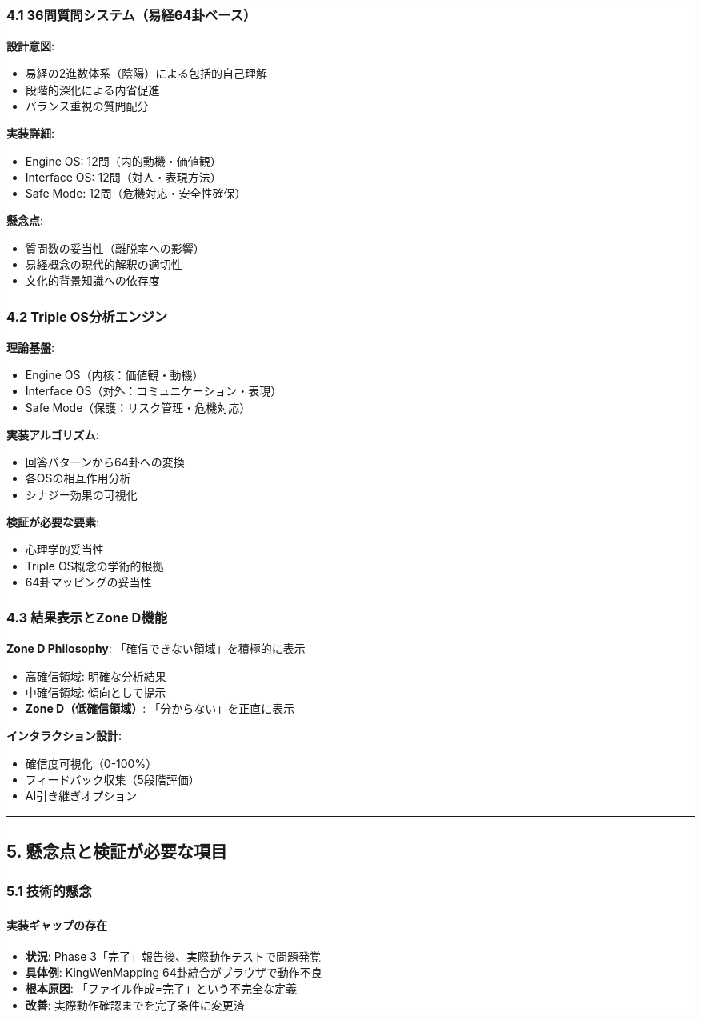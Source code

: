 ### 4.1 36問質問システム（易経64卦ベース）
**設計意図**: 
- 易経の2進数体系（陰陽）による包括的自己理解
- 段階的深化による内省促進
- バランス重視の質問配分

**実装詳細**:
- Engine OS: 12問（内的動機・価値観）
- Interface OS: 12問（対人・表現方法）  
- Safe Mode: 12問（危機対応・安全性確保）

**懸念点**: 
- 質問数の妥当性（離脱率への影響）
- 易経概念の現代的解釈の適切性
- 文化的背景知識への依存度

### 4.2 Triple OS分析エンジン
**理論基盤**: 
- Engine OS（内核：価値観・動機）
- Interface OS（対外：コミュニケーション・表現）
- Safe Mode（保護：リスク管理・危機対応）

**実装アルゴリズム**:
- 回答パターンから64卦への変換
- 各OSの相互作用分析
- シナジー効果の可視化

**検証が必要な要素**:
- 心理学的妥当性
- Triple OS概念の学術的根拠
- 64卦マッピングの妥当性

### 4.3 結果表示とZone D機能
**Zone D Philosophy**: 「確信できない領域」を積極的に表示
- 高確信領域: 明確な分析結果
- 中確信領域: 傾向として提示  
- **Zone D（低確信領域）**: 「分からない」を正直に表示

**インタラクション設計**:
- 確信度可視化（0-100%）
- フィードバック収集（5段階評価）
- AI引き継ぎオプション

---

## 5. 懸念点と検証が必要な項目

### 5.1 技術的懸念

#### 実装ギャップの存在
- **状況**: Phase 3「完了」報告後、実際動作テストで問題発覚
- **具体例**: KingWenMapping 64卦統合がブラウザで動作不良
- **根本原因**: 「ファイル作成=完了」という不完全な定義
- **改善**: 実際動作確認までを完了条件に変更済
